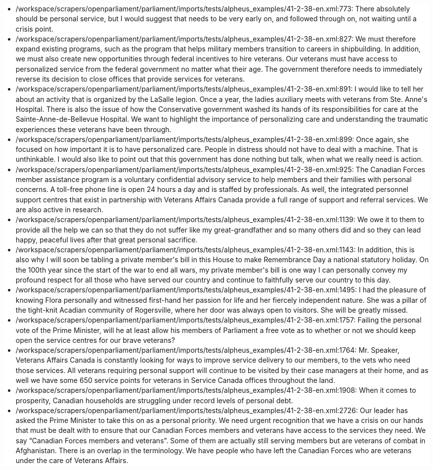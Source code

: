 - /workspace/scrapers/openparliament/parliament/imports/tests/alpheus_examples/41-2-38-en.xml:773:              <ParaText id="3553603">There absolutely should be personal service, but I would suggest that needs to be very early on, and followed through on, not waiting until a crisis point. </ParaText>
- /workspace/scrapers/openparliament/parliament/imports/tests/alpheus_examples/41-2-38-en.xml:827:              <ParaText id="3553635">We must therefore expand existing programs, such as the program that helps military members transition to careers in shipbuilding. In addition, we must also create new opportunities through federal incentives to hire veterans. Our veterans must have access to personalized service from the federal government no matter what their age. The government therefore needs to immediately reverse its decision to close offices that provide services for veterans.</ParaText>
- /workspace/scrapers/openparliament/parliament/imports/tests/alpheus_examples/41-2-38-en.xml:891:              <ParaText id="3553651">I would like to tell her about an activity that is organized by the LaSalle legion. Once a year, the ladies auxiliary meets with veterans from Ste. Anne's Hospital. There is also the issue of how the Conservative government washed its hands of its responsibilities for care at the Sainte-Anne-de-Bellevue Hospital. We want to highlight the importance of personalizing care and understanding the traumatic experiences these veterans have been through.</ParaText>
- /workspace/scrapers/openparliament/parliament/imports/tests/alpheus_examples/41-2-38-en.xml:899:              <ParaText id="3553653">Once again, she focused on how important it is to have personalized care. People in distress should not have to deal with a machine. That is unthinkable. I would also like to point out that this government has done nothing but talk, when what we really need is action.</ParaText>
- /workspace/scrapers/openparliament/parliament/imports/tests/alpheus_examples/41-2-38-en.xml:925:              <ParaText id="3553671">The Canadian Forces member assistance program is a voluntary confidential advisory service to help members and their families with personal concerns. A toll-free phone line is open 24 hours a day and is staffed by professionals. As well, the integrated personnel support centres that exist in partnership with Veterans Affairs Canada provide a full range of support and referral services. We are also active in research. </ParaText>
- /workspace/scrapers/openparliament/parliament/imports/tests/alpheus_examples/41-2-38-en.xml:1139:              <ParaText id="3553767"> We owe it to them to provide all the help we can so that they do not suffer like my great-grandfather and so many others did and so they can lead happy, peaceful lives after that great personal sacrifice.</ParaText>
- /workspace/scrapers/openparliament/parliament/imports/tests/alpheus_examples/41-2-38-en.xml:1143:              <ParaText id="3553771">In addition, this is also why I will soon be tabling a private member's bill in this House to make Remembrance Day a national statutory holiday. On the 100th year since the start of the war to end all wars, my private member's bill is one way I can personally convey my profound respect for all those who have served our country and continue to faithfully serve our country to this day.</ParaText>
- /workspace/scrapers/openparliament/parliament/imports/tests/alpheus_examples/41-2-38-en.xml:1495:              <ParaText id="3553910">I had the pleasure of knowing Flora personally and witnessed first-hand her passion for life and her fiercely independent nature. She was a pillar of the tight-knit Acadian community of Rogersville, where her door was always open to visitors. She will be greatly missed.</ParaText>
- /workspace/scrapers/openparliament/parliament/imports/tests/alpheus_examples/41-2-38-en.xml:1757:              <ParaText id="3553971">Failing the personal vote of the <Affiliation DbId="78738" Type="1">Prime Minister</Affiliation>, will he at least allow his members of Parliament a free vote as to whether or not we should keep open the service centres for our brave veterans?</ParaText>
- /workspace/scrapers/openparliament/parliament/imports/tests/alpheus_examples/41-2-38-en.xml:1764:              <ParaText id="3553972">Mr. Speaker, Veterans Affairs Canada is constantly looking for ways to improve service delivery to our members, to the vets who need those services. All veterans requiring personal support will continue to be visited by their case managers at their home, and as well we have some 650 service points for veterans in Service Canada offices throughout the land.</ParaText>
- /workspace/scrapers/openparliament/parliament/imports/tests/alpheus_examples/41-2-38-en.xml:1908:              <ParaText id="3554002">When it comes to prosperity, Canadian households are struggling under record levels of personal debt.</ParaText>
- /workspace/scrapers/openparliament/parliament/imports/tests/alpheus_examples/41-2-38-en.xml:2726:              <ParaText id="3554184">Our leader has asked the <Affiliation DbId="78738" Type="1">Prime Minister</Affiliation> to take this on as a personal priority. We need urgent recognition that we have a crisis on our hands that must be dealt with to ensure that our Canadian Forces members and veterans have access to the services they need. We say “Canadian Forces members and veterans”. Some of them are actually still serving members but are veterans of combat in Afghanistan. There is an overlap in the terminology. We have people who have left the Canadian Forces who are veterans under the care of Veterans Affairs.</ParaText>